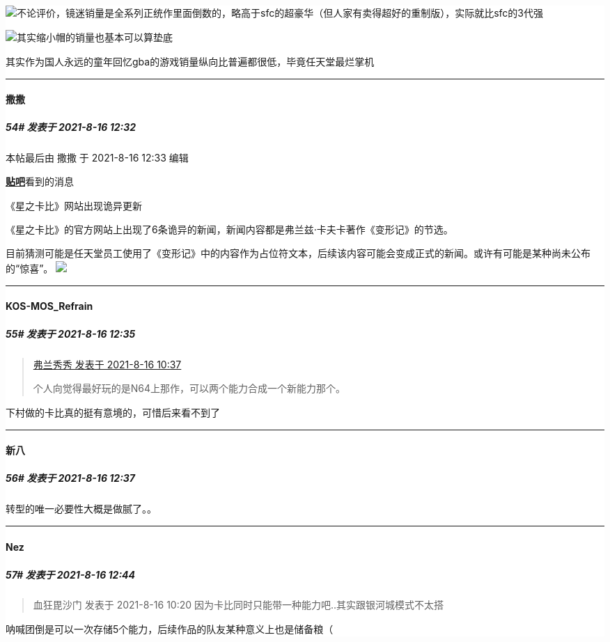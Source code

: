 
<img src="https://static.saraba1st.com/image/smiley/face2017/009.gif" referrerpolicy="no-referrer">不论评价，镜迷销量是全系列正统作里面倒数的，略高于sfc的超豪华（但人家有卖得超好的重制版），实际就比sfc的3代强

<img src="https://static.saraba1st.com/image/smiley/face2017/009.gif" referrerpolicy="no-referrer">其实缩小帽的销量也基本可以算垫底

其实作为国人永远的童年回忆gba的游戏销量纵向比普遍都很低，毕竟任天堂最烂掌机


*****

####  撒撒  
##### 54#       发表于 2021-8-16 12:32


 本帖最后由 撒撒 于 2021-8-16 12:33 编辑 

<strong>[贴吧](https://tieba.baidu.com/p/7495057058)</strong>看到的消息

《星之卡比》网站出现诡异更新

《星之卡比》的官方网站上出现了6条诡异的新闻，新闻内容都是弗兰兹·卡夫卡著作《变形记》的节选。

目前猜测可能是任天堂员工使用了《变形记》中的内容作为占位符文本，后续该内容可能会变成正式的新闻。或许有可能是某种尚未公布的“惊喜”。
<img src="http://tiebapic.baidu.com/forum/w%3D580/sign=397b2373ecedab6474724dc8c737af81/4bbc4e540923dd54cb3afad0c609b3de9d824868.jpg" referrerpolicy="no-referrer">


*****

####  KOS-MOS_Refrain  
##### 55#       发表于 2021-8-16 12:35


<blockquote><a href="httphttps://bbs.saraba1st.com/2b/forum.php?mod=redirect&amp;goto=findpost&amp;pid=52388432&amp;ptid=2020928" target="_blank">弗兰秀秀 发表于 2021-8-16 10:37</a>

个人向觉得最好玩的是N64上那作，可以两个能力合成一个新能力那个。</blockquote>
下村做的卡比真的挺有意境的，可惜后来看不到了


*****

####  新八  
##### 56#       发表于 2021-8-16 12:37


转型的唯一必要性大概是做腻了。。


*****

####  Nez  
##### 57#       发表于 2021-8-16 12:44


<blockquote>血狂毘沙门 发表于 2021-8-16 10:20
因为卡比同时只能带一种能力吧..其实跟银河城模式不太搭</blockquote>
呐喊团倒是可以一次存储5个能力，后续作品的队友某种意义上也是储备粮（

